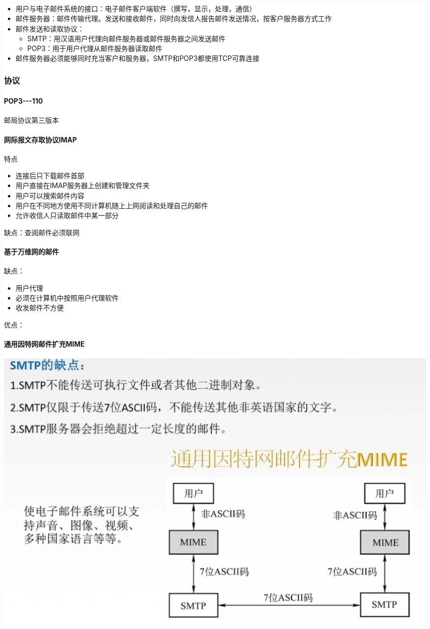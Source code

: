 * 用户与电子邮件系统的接口：电子邮件客户端软件（撰写，显示，处理，通信）
* 邮件服务器：邮件传输代理。发送和接收邮件，同时向发信人报告邮件发送情况，按客户服务器方式工作
* 邮件发送和读取协议：
  * SMTP：用汉语用户代理向邮件服务器或邮件服务器之间发送邮件
  * POP3：用于用户代理从邮件服务器读取邮件
* 邮件服务器必须能够同时充当客户和服务器，SMTP和POP3都使用TCP可靠连接

### 协议

#### POP3---110

邮局协议第三版本

#### 网际报文存取协议IMAP

特点

* 连接后只下载邮件首部
* 用户直接在IMAP服务器上创建和管理文件夹
* 用户可以搜索邮件内容
* 用户在不同地方使用不同计算机随上上网阅读和处理自己的邮件
* 允许收信人只读取邮件中某一部分

缺点：查阅邮件必须联网



#### 基于万维网的邮件

缺点：

* 用户代理
* 必须在计算机中按照用户代理软件
* 收发邮件不方便

优点：

#### 通用因特网邮件扩充MIME

![](img\MIME.png)
